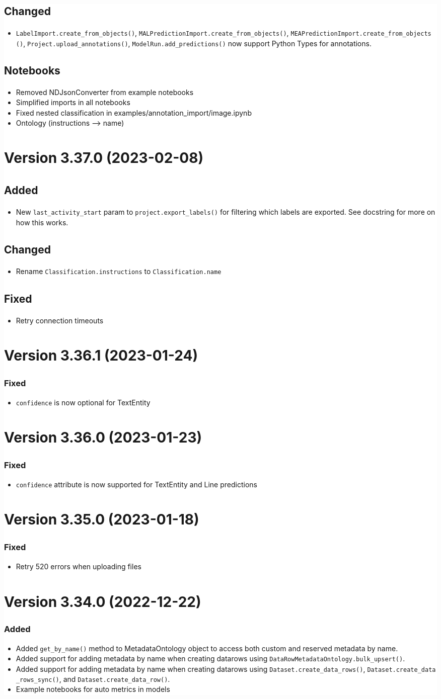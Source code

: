 ## Changed
* `LabelImport.create_from_objects()`, `MALPredictionImport.create_from_objects()`, `MEAPredictionImport.create_from_objects()`, `Project.upload_annotations()`, `ModelRun.add_predictions()` now support Python Types for annotations.

## Notebooks
* Removed NDJsonConverter from example notebooks
* Simplified imports in all notebooks
* Fixed nested classification in examples/annotation_import/image.ipynb
* Ontology (instructions --> name)

# Version 3.37.0 (2023-02-08)
## Added
* New `last_activity_start` param to `project.export_labels()` for filtering which labels are exported. See docstring for more on how this works.

## Changed
* Rename `Classification.instructions` to `Classification.name`

## Fixed
* Retry connection timeouts

# Version 3.36.1 (2023-01-24)
### Fixed
* `confidence` is now optional for TextEntity

# Version 3.36.0 (2023-01-23)
### Fixed
* `confidence` attribute is now supported for TextEntity and Line predictions

# Version 3.35.0 (2023-01-18)
### Fixed
* Retry 520 errors when uploading files

# Version 3.34.0 (2022-12-22)
### Added
* Added `get_by_name()` method to MetadataOntology object to access both custom and reserved metadata by name.
* Added support for adding metadata by name when creating datarows using `DataRowMetadataOntology.bulk_upsert()`.
* Added support for adding metadata by name when creating datarows using `Dataset.create_data_rows()`, `Dataset.create_data_rows_sync()`, and `Dataset.create_data_row()`.
* Example notebooks for auto metrics in models
